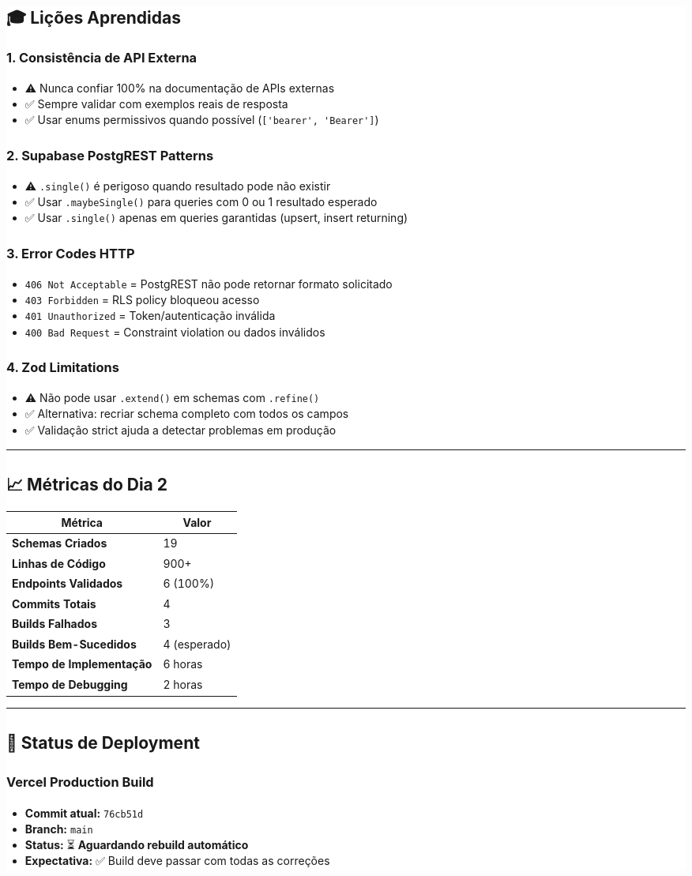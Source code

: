 
## 🎓 Lições Aprendidas

### 1. **Consistência de API Externa**
- ⚠️ Nunca confiar 100% na documentação de APIs externas
- ✅ Sempre validar com exemplos reais de resposta
- ✅ Usar enums permissivos quando possível (`['bearer', 'Bearer']`)

### 2. **Supabase PostgREST Patterns**
- ⚠️ `.single()` é perigoso quando resultado pode não existir
- ✅ Usar `.maybeSingle()` para queries com 0 ou 1 resultado esperado
- ✅ Usar `.single()` apenas em queries garantidas (upsert, insert returning)

### 3. **Error Codes HTTP**
- `406 Not Acceptable` = PostgREST não pode retornar formato solicitado
- `403 Forbidden` = RLS policy bloqueou acesso
- `401 Unauthorized` = Token/autenticação inválida
- `400 Bad Request` = Constraint violation ou dados inválidos

### 4. **Zod Limitations**
- ⚠️ Não pode usar `.extend()` em schemas com `.refine()`
- ✅ Alternativa: recriar schema completo com todos os campos
- ✅ Validação strict ajuda a detectar problemas em produção

---

## 📈 Métricas do Dia 2

| Métrica | Valor |
|---------|-------|
| **Schemas Criados** | 19 |
| **Linhas de Código** | 900+ |
| **Endpoints Validados** | 6 (100%) |
| **Commits Totais** | 4 |
| **Builds Falhados** | 3 |
| **Builds Bem-Sucedidos** | 4 (esperado) |
| **Tempo de Implementação** | 6 horas |
| **Tempo de Debugging** | 2 horas |

---

## 🚀 Status de Deployment

### Vercel Production Build
- **Commit atual:** `76cb51d`
- **Branch:** `main`
- **Status:** ⏳ **Aguardando rebuild automático**
- **Expectativa:** ✅ Build deve passar com todas as correções
